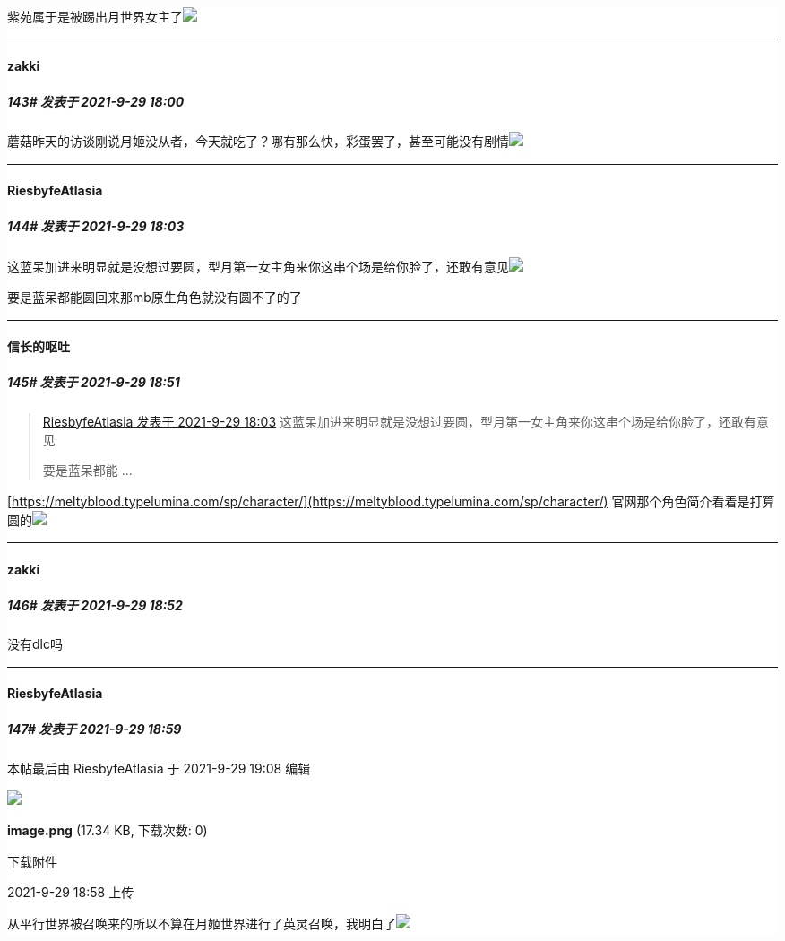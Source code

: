 紫苑属于是被踢出月世界女主了<img src="https://static.saraba1st.com/image/smiley/face2017/049.png" referrerpolicy="no-referrer">

*****

####  zakki  
##### 143#       发表于 2021-9-29 18:00

蘑菇昨天的访谈刚说月姬没从者，今天就吃了？哪有那么快，彩蛋罢了，甚至可能没有剧情<img src="https://static.saraba1st.com/image/smiley/face2017/067.png" referrerpolicy="no-referrer">

*****

####  RiesbyfeAtlasia  
##### 144#       发表于 2021-9-29 18:03

这蓝呆加进来明显就是没想过要圆，型月第一女主角来你这串个场是给你脸了，还敢有意见<img src="https://static.saraba1st.com/image/smiley/face2017/067.png" referrerpolicy="no-referrer">

要是蓝呆都能圆回来那mb原生角色就没有圆不了的了

*****

####  信长的呕吐  
##### 145#       发表于 2021-9-29 18:51

<blockquote><a href="httphttps://bbs.saraba1st.com/2b/forum.php?mod=redirect&amp;goto=findpost&amp;pid=52940023&amp;ptid=2026924" target="_blank">RiesbyfeAtlasia 发表于 2021-9-29 18:03</a>
这蓝呆加进来明显就是没想过要圆，型月第一女主角来你这串个场是给你脸了，还敢有意见

要是蓝呆都能 ...</blockquote>
[https://meltyblood.typelumina.com/sp/character/](https://meltyblood.typelumina.com/sp/character/) 官网那个角色简介看着是打算圆的<img src="https://static.saraba1st.com/image/smiley/face2017/049.png" referrerpolicy="no-referrer">

*****

####  zakki  
##### 146#       发表于 2021-9-29 18:52

没有dlc吗

*****

####  RiesbyfeAtlasia  
##### 147#       发表于 2021-9-29 18:59

 本帖最后由 RiesbyfeAtlasia 于 2021-9-29 19:08 编辑 

<img src="https://img.saraba1st.com/forum/202109/29/185803a1veqrqr6wbgireg.png" referrerpolicy="no-referrer">

<strong>image.png</strong> (17.34 KB, 下载次数: 0)

下载附件

2021-9-29 18:58 上传

从平行世界被召唤来的所以不算在月姬世界进行了英灵召唤，我明白了<img src="https://static.saraba1st.com/image/smiley/face2017/066.png" referrerpolicy="no-referrer">
